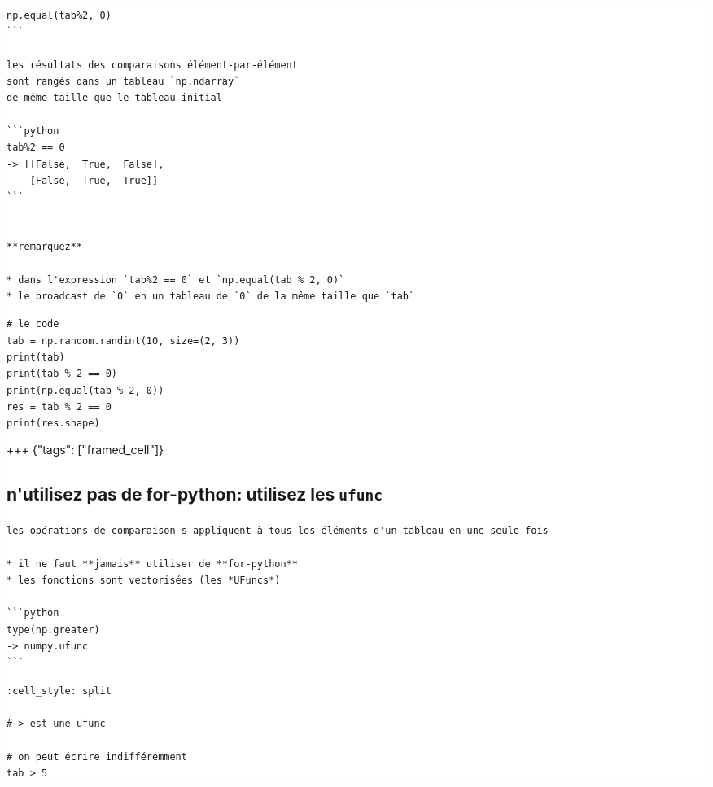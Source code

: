 ````{admonition} →
np.equal(tab%2, 0)
```

les résultats des comparaisons élément-par-élément  
sont rangés dans un tableau `np.ndarray`  
de même taille que le tableau initial

```python
tab%2 == 0
-> [[False,  True,  False],
    [False,  True,  True]]
```


**remarquez**

* dans l'expression `tab%2 == 0` et `np.equal(tab % 2, 0)`
* le broadcast de `0` en un tableau de `0` de la même taille que `tab`
````

```{code-cell} ipython3
# le code
tab = np.random.randint(10, size=(2, 3))
print(tab)
print(tab % 2 == 0)
print(np.equal(tab % 2, 0))
res = tab % 2 == 0
print(res.shape)
```

+++ {"tags": ["framed_cell"]}

## n'utilisez pas de for-python: utilisez les `ufunc`

````{admonition} →
les opérations de comparaison s'appliquent à tous les éléments d'un tableau en une seule fois  

* il ne faut **jamais** utiliser de **for-python**
* les fonctions sont vectorisées (les *UFuncs*)

```python
type(np.greater)
-> numpy.ufunc
```
````

```{code-cell} ipython3
:cell_style: split

# > est une ufunc

# on peut écrire indifféremment
tab > 5
```
